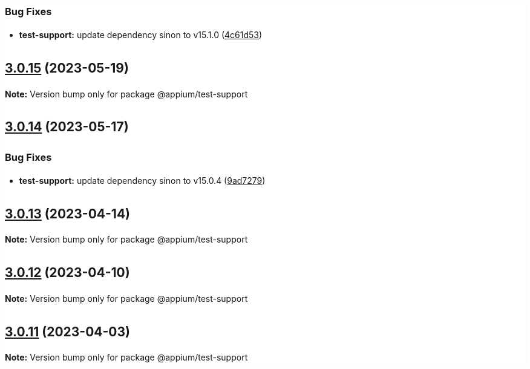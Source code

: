 
### Bug Fixes

* **test-support:** update dependency sinon to v15.1.0 ([4c61d53](https://github.com/appium/appium/commit/4c61d533b8f52131a637f5cd0b019375f85f075f))



## [3.0.15](https://github.com/appium/appium/compare/@appium/test-support@3.0.14...@appium/test-support@3.0.15) (2023-05-19)

**Note:** Version bump only for package @appium/test-support





## [3.0.14](https://github.com/appium/appium/compare/@appium/test-support@3.0.13...@appium/test-support@3.0.14) (2023-05-17)


### Bug Fixes

* **test-support:** update dependency sinon to v15.0.4 ([9ad7279](https://github.com/appium/appium/commit/9ad7279fa70d7198a8d02f0f206397cb4a830e1d))



## [3.0.13](https://github.com/appium/appium/compare/@appium/test-support@3.0.12...@appium/test-support@3.0.13) (2023-04-14)

**Note:** Version bump only for package @appium/test-support





## [3.0.12](https://github.com/appium/appium/compare/@appium/test-support@3.0.11...@appium/test-support@3.0.12) (2023-04-10)

**Note:** Version bump only for package @appium/test-support





## [3.0.11](https://github.com/appium/appium/compare/@appium/test-support@3.0.10...@appium/test-support@3.0.11) (2023-04-03)

**Note:** Version bump only for package @appium/test-support




